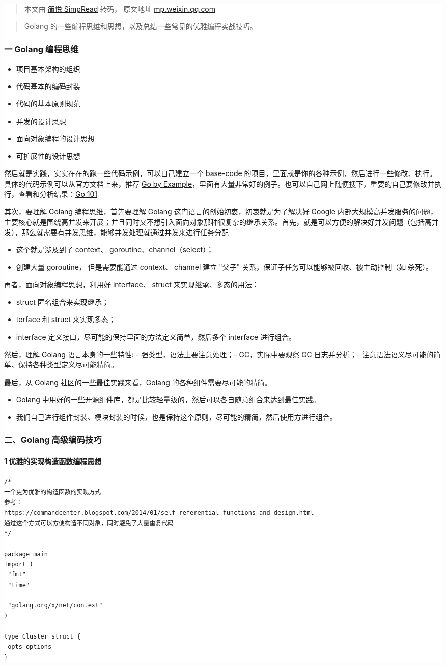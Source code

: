 > 本文由 [简悦 SimpRead](http://ksria.com/simpread/) 转码， 原文地址 [mp.weixin.qq.com](https://mp.weixin.qq.com/s?__biz=MjM5ODYwMjI2MA==&mid=2649765517&idx=1&sn=b5036484e2782e9302e3e98ff0d6d1ea&chksm=becca5f689bb2ce0a20578ec53c3f8e3ab700f48e31a21bc6d27dd2fb0dfd28803117b96e3b1&scene=21#wechat_redirect)

> Golang 的一些编程思维和思想，以及总结一些常见的优雅编程实战技巧。

### 一 Golang 编程思维

*   项目基本架构的组织
    
*   代码基本的编码封装
    
*   代码的基本原则规范
    
*   并发的设计思想
    
*   面向对象编程的设计思想
    
*   可扩展性的设计思想
    

然后就是实践，实实在在的跑一些代码示例，可以自己建立一个 base-code 的项目，里面就是你的各种示例，然后进行一些修改、执行。具体的代码示例可以从官方文档上来，推荐 [Go by Example](https://gobyexample.com/)，里面有大量非常好的例子。也可以自己网上随便搜下，重要的自己要修改并执行，查看和分析结果：[Go 101](https://go101.org/article/101.html)

其次，要理解 Golang 编程思维，首先要理解 Golang 这门语言的创始初衷，初衷就是为了解决好 Google 内部大规模高并发服务的问题，主要核心就是围绕高并发来开展；并且同时又不想引入面向对象那种很复杂的继承关系。首先，就是可以方便的解决好并发问题（包括高并发），那么就需要有并发思维，能够并发处理就通过并发来进行任务分配

*   这个就是涉及到了 context、 goroutine、channel（select）；
    
*   创建大量 goroutine， 但是需要能通过 context、 channel 建立 "父子" 关系，保证子任务可以能够被回收、被主动控制（如 杀死）。
    

再者，面向对象编程思想，利用好 interface、 struct 来实现继承、多态的用法：

*   struct 匿名组合来实现继承；
    
*   terface 和 struct 来实现多态；
    
*   interface 定义接口，尽可能的保持里面的方法定义简单，然后多个 interface 进行组合。
    

然后，理解 Golang 语言本身的一些特性: - 强类型，语法上要注意处理；- GC，实际中要观察 GC 日志并分析；- 注意语法语义尽可能的简单、保持各种类型定义尽可能精简。

最后，从 Golang 社区的一些最佳实践来看，Golang 的各种组件需要尽可能的精简。

*   Golang 中用好的一些开源组件库，都是比较轻量级的，然后可以各自随意组合来达到最佳实践。
    
*   我们自己进行组件封装、模块封装的时候，也是保持这个原则，尽可能的精简，然后使用方进行组合。
    

### 二、Golang 高级编码技巧

#### 1 优雅的实现构造函数编程思想

```
/*
一个更为优雅的构造函数的实现方式
参考：
https://commandcenter.blogspot.com/2014/01/self-referential-functions-and-design.html
通过这个方式可以方便构造不同对象，同时避免了大量重复代码
*/

package main
import (
 "fmt"
 "time"

 "golang.org/x/net/context"
)

type Cluster struct {
 opts options
}
```
